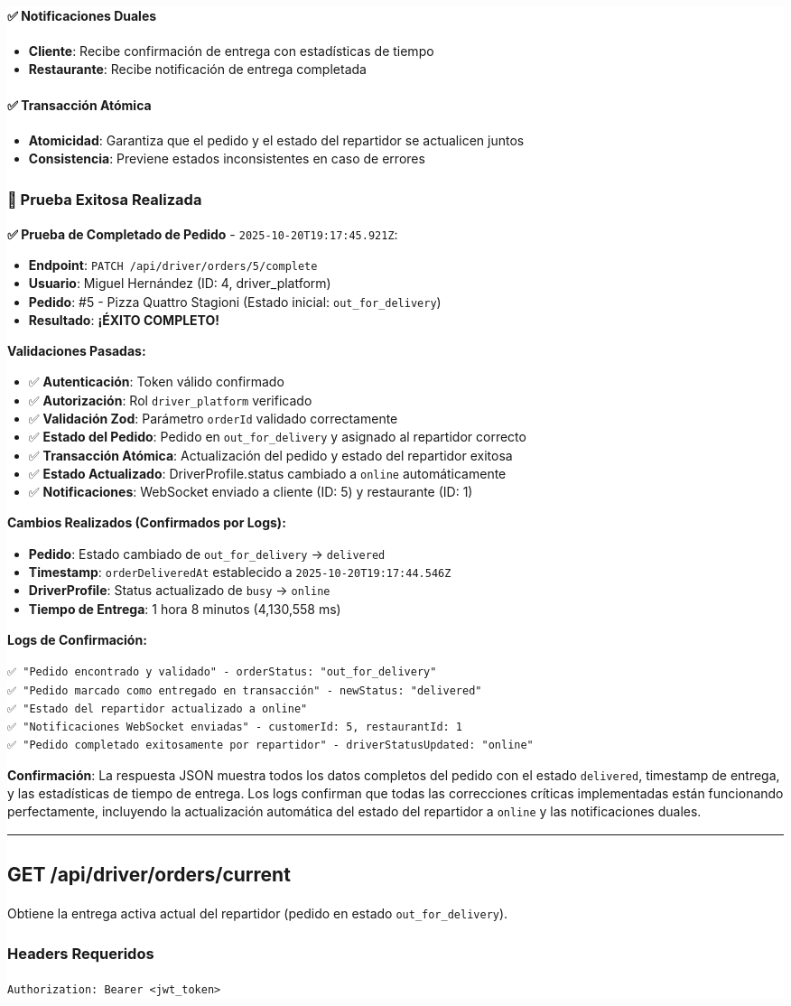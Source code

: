 #### **✅ Notificaciones Duales**
- **Cliente**: Recibe confirmación de entrega con estadísticas de tiempo
- **Restaurante**: Recibe notificación de entrega completada

#### **✅ Transacción Atómica**
- **Atomicidad**: Garantiza que el pedido y el estado del repartidor se actualicen juntos
- **Consistencia**: Previene estados inconsistentes en caso de errores

### **🧪 Prueba Exitosa Realizada**

**✅ Prueba de Completado de Pedido** - `2025-10-20T19:17:45.921Z`:

- **Endpoint**: `PATCH /api/driver/orders/5/complete`
- **Usuario**: Miguel Hernández (ID: 4, driver_platform)
- **Pedido**: #5 - Pizza Quattro Stagioni (Estado inicial: `out_for_delivery`)
- **Resultado**: **¡ÉXITO COMPLETO!**

**Validaciones Pasadas:**
- ✅ **Autenticación**: Token válido confirmado
- ✅ **Autorización**: Rol `driver_platform` verificado
- ✅ **Validación Zod**: Parámetro `orderId` validado correctamente
- ✅ **Estado del Pedido**: Pedido en `out_for_delivery` y asignado al repartidor correcto
- ✅ **Transacción Atómica**: Actualización del pedido y estado del repartidor exitosa
- ✅ **Estado Actualizado**: DriverProfile.status cambiado a `online` automáticamente
- ✅ **Notificaciones**: WebSocket enviado a cliente (ID: 5) y restaurante (ID: 1)

**Cambios Realizados (Confirmados por Logs):**
- **Pedido**: Estado cambiado de `out_for_delivery` → `delivered`
- **Timestamp**: `orderDeliveredAt` establecido a `2025-10-20T19:17:44.546Z`
- **DriverProfile**: Status actualizado de `busy` → `online`
- **Tiempo de Entrega**: 1 hora 8 minutos (4,130,558 ms)

**Logs de Confirmación:**
```
✅ "Pedido encontrado y validado" - orderStatus: "out_for_delivery"
✅ "Pedido marcado como entregado en transacción" - newStatus: "delivered"
✅ "Estado del repartidor actualizado a online"
✅ "Notificaciones WebSocket enviadas" - customerId: 5, restaurantId: 1
✅ "Pedido completado exitosamente por repartidor" - driverStatusUpdated: "online"
```

**Confirmación**: La respuesta JSON muestra todos los datos completos del pedido con el estado `delivered`, timestamp de entrega, y las estadísticas de tiempo de entrega. Los logs confirman que todas las correcciones críticas implementadas están funcionando perfectamente, incluyendo la actualización automática del estado del repartidor a `online` y las notificaciones duales.

---

## GET /api/driver/orders/current

Obtiene la entrega activa actual del repartidor (pedido en estado `out_for_delivery`).

### **Headers Requeridos**
```http
Authorization: Bearer <jwt_token>
```
